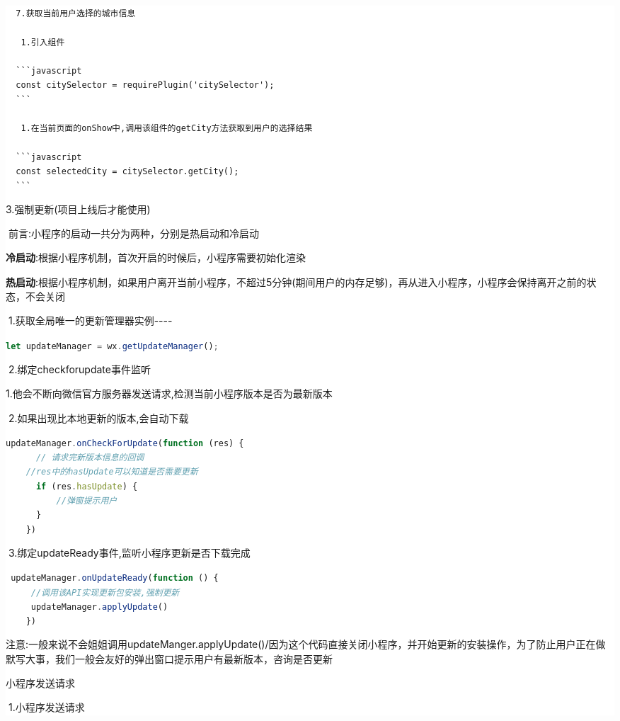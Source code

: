       7.获取当前用户选择的城市信息

      ​	1.引入组件

      ```javascript
      const citySelector = requirePlugin('citySelector');
      ```

      ​	1.在当前页面的onShow中,调用该组件的getCity方法获取到用户的选择结果

      ```javascript
      const selectedCity = citySelector.getCity();
      ```
   
   3.强制更新(项目上线后才能使用)

​	前言:小程序的启动一共分为两种，分别是热启动和冷启动

​				**冷启动**:根据小程序机制，首次开启的时候后，小程序需要初始化渲染

​				**热启动**:根据小程序机制，如果用户离开当前小程序，不超过5分钟(期间用户的内存足够)，再从进入小程序，小程序会保持离开之前的状态，不会关闭

​	1.获取全局唯一的更新管理器实例----

```javascript
let updateManager = wx.getUpdateManager();
```

​	2.绑定checkforupdate事件监听

​		1.他会不断向微信官方服务器发送请求,检测当前小程序版本是否为最新版本

​		2.如果出现比本地更新的版本,会自动下载

```javascript
updateManager.onCheckForUpdate(function (res) {
      // 请求完新版本信息的回调
    //res中的hasUpdate可以知道是否需要更新
      if (res.hasUpdate) {
          //弹窗提示用户
      }
    })
```

​	3.绑定updateReady事件,监听小程序更新是否下载完成

```javascript
 updateManager.onUpdateReady(function () {
     //调用该API实现更新包安装,强制更新
     updateManager.applyUpdate()
    })
```

​	注意:一般来说不会姐姐调用updateManger.applyUpdate()/因为这个代码直接关闭小程序，并开始更新的安装操作，为了防止用户正在做默写大事，我们一般会友好的弹出窗口提示用户有最新版本，咨询是否更新



小程序发送请求

​	 1.小程序发送请求
